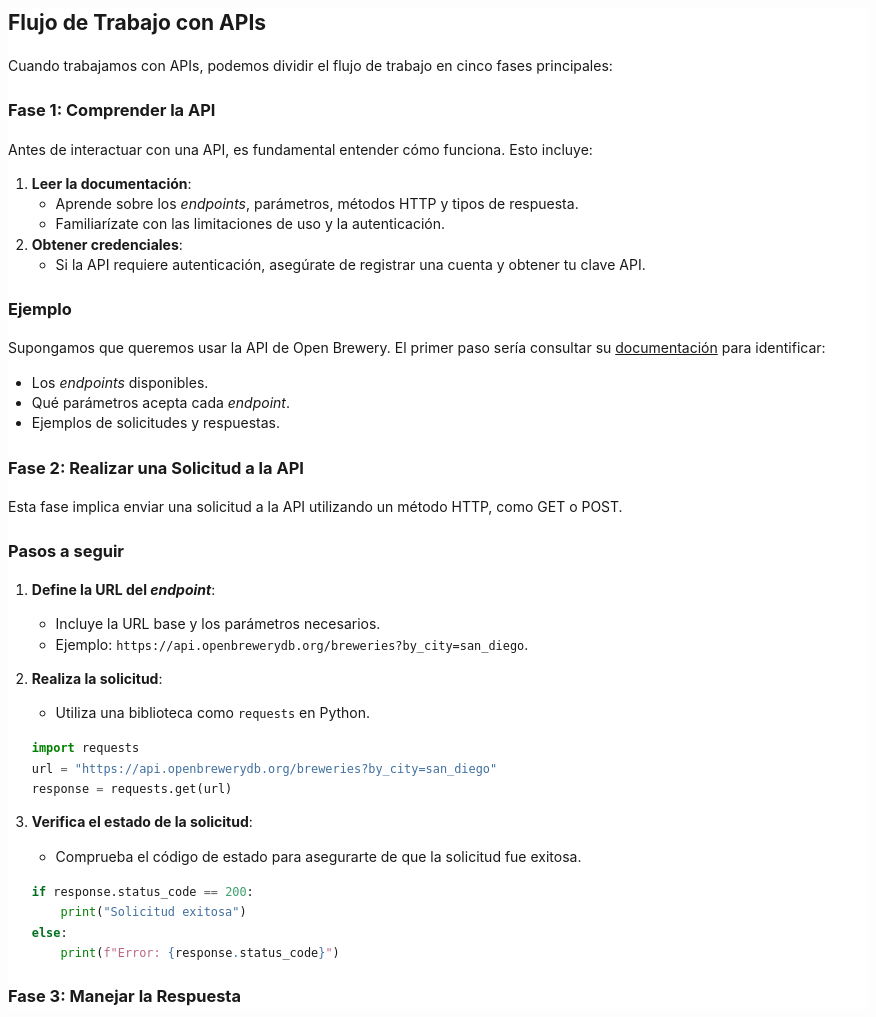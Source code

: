 ## **Flujo de Trabajo con APIs**

Cuando trabajamos con APIs, podemos dividir el flujo de trabajo en cinco fases principales:

### **Fase 1: Comprender la API**

Antes de interactuar con una API, es fundamental entender cómo funciona. Esto incluye:

1. **Leer la documentación**:
    - Aprende sobre los *endpoints*, parámetros, métodos HTTP y tipos de respuesta.
    - Familiarízate con las limitaciones de uso y la autenticación.
2. **Obtener credenciales**:
    - Si la API requiere autenticación, asegúrate de registrar una cuenta y obtener tu clave API.

### **Ejemplo**

Supongamos que queremos usar la API de Open Brewery. El primer paso sería consultar su [documentación](https://www.openbrewerydb.org/) para identificar:

- Los *endpoints* disponibles.
- Qué parámetros acepta cada *endpoint*.
- Ejemplos de solicitudes y respuestas.

### **Fase 2: Realizar una Solicitud a la API**

Esta fase implica enviar una solicitud a la API utilizando un método HTTP, como GET o POST.

### **Pasos a seguir**

1. **Define la URL del *endpoint***:
    - Incluye la URL base y los parámetros necesarios.
    - Ejemplo: `https://api.openbrewerydb.org/breweries?by_city=san_diego`.
2. **Realiza la solicitud**:
    - Utiliza una biblioteca como `requests` en Python.
    
    ```python
    import requests
    url = "https://api.openbrewerydb.org/breweries?by_city=san_diego"
    response = requests.get(url)
    ```
    
3. **Verifica el estado de la solicitud**:
    - Comprueba el código de estado para asegurarte de que la solicitud fue exitosa.
    
    ```python
    if response.status_code == 200:
        print("Solicitud exitosa")
    else:
        print(f"Error: {response.status_code}")
    ```
    

### **Fase 3: Manejar la Respuesta**
